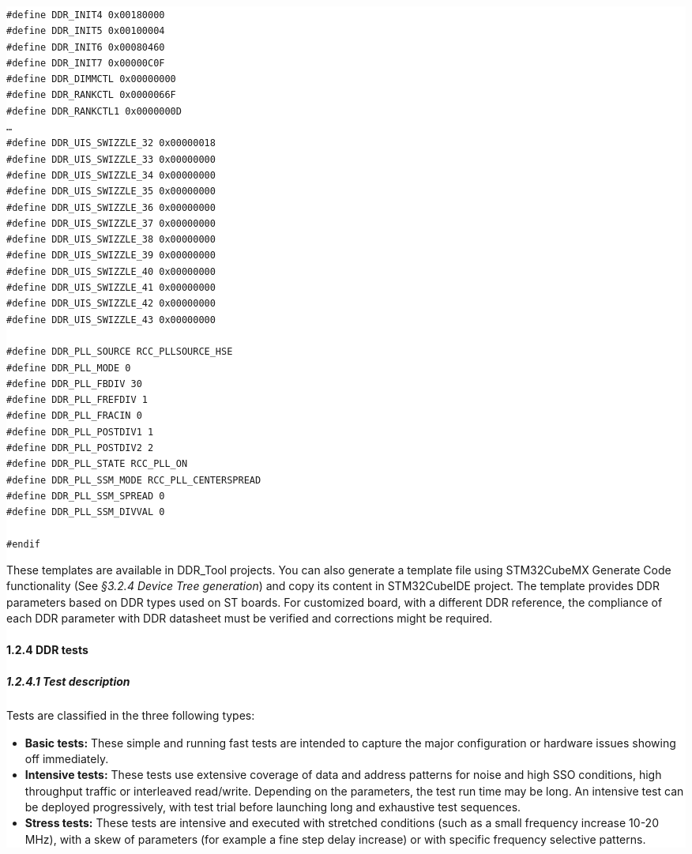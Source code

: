 ```
#define DDR_INIT4 0x00180000
#define DDR_INIT5 0x00100004
#define DDR_INIT6 0x00080460
#define DDR_INIT7 0x00000C0F
#define DDR_DIMMCTL 0x00000000
#define DDR_RANKCTL 0x0000066F
#define DDR_RANKCTL1 0x0000000D
…
#define DDR_UIS_SWIZZLE_32 0x00000018
#define DDR_UIS_SWIZZLE_33 0x00000000
#define DDR_UIS_SWIZZLE_34 0x00000000
#define DDR_UIS_SWIZZLE_35 0x00000000
#define DDR_UIS_SWIZZLE_36 0x00000000
#define DDR_UIS_SWIZZLE_37 0x00000000
#define DDR_UIS_SWIZZLE_38 0x00000000
#define DDR_UIS_SWIZZLE_39 0x00000000
#define DDR_UIS_SWIZZLE_40 0x00000000
#define DDR_UIS_SWIZZLE_41 0x00000000
#define DDR_UIS_SWIZZLE_42 0x00000000
#define DDR_UIS_SWIZZLE_43 0x00000000

#define DDR_PLL_SOURCE RCC_PLLSOURCE_HSE
#define DDR_PLL_MODE 0
#define DDR_PLL_FBDIV 30
#define DDR_PLL_FREFDIV 1
#define DDR_PLL_FRACIN 0
#define DDR_PLL_POSTDIV1 1
#define DDR_PLL_POSTDIV2 2
#define DDR_PLL_STATE RCC_PLL_ON
#define DDR_PLL_SSM_MODE RCC_PLL_CENTERSPREAD
#define DDR_PLL_SSM_SPREAD 0
#define DDR_PLL_SSM_DIVVAL 0

#endif
```

These templates are available in DDR\_Tool projects. You can also generate a template file using STM32CubeMX Generate Code functionality (See *§3.2.4 Device Tree generation*) and copy its content in STM32CubeIDE project. The template provides DDR parameters based on DDR types used on ST boards. For customized board, with a different DDR reference, the compliance of each DDR parameter with DDR datasheet must be verified and corrections might be required.

#### 1.2.4 DDR tests

##### 1.2.4.1 Test description

Tests are classified in the three following types:

- **Basic tests:** These simple and running fast tests are intended to capture the major configuration or hardware issues showing off immediately.
- **Intensive tests:** These tests use extensive coverage of data and address patterns for noise and high SSO conditions, high throughput traffic or interleaved read/write. Depending on the parameters, the test run time may be long. An intensive test can be deployed progressively, with test trial before launching long and exhaustive test sequences.
- **Stress tests:** These tests are intensive and executed with stretched conditions (such as a small frequency increase 10-20 MHz), with a skew of parameters (for example a fine step delay increase) or with specific frequency selective patterns.
